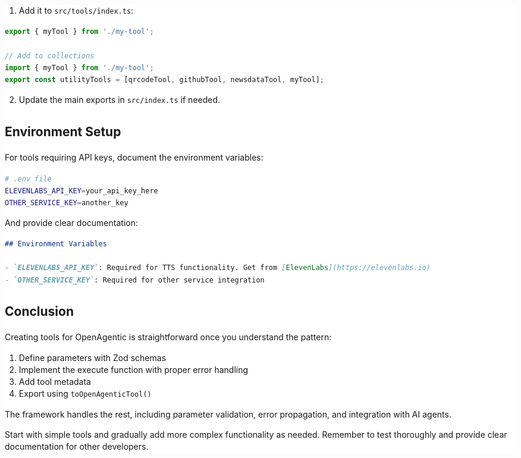 1. Add it to `src/tools/index.ts`:

```typescript
export { myTool } from './my-tool';

// Add to collections
import { myTool } from './my-tool';
export const utilityTools = [qrcodeTool, githubTool, newsdataTool, myTool];
```

2. Update the main exports in `src/index.ts` if needed.

## Environment Setup

For tools requiring API keys, document the environment variables:

```bash
# .env file
ELEVENLABS_API_KEY=your_api_key_here
OTHER_SERVICE_KEY=another_key
```

And provide clear documentation:

```markdown
## Environment Variables

- `ELEVENLABS_API_KEY`: Required for TTS functionality. Get from [ElevenLabs](https://elevenlabs.io)
- `OTHER_SERVICE_KEY`: Required for other service integration
```

## Conclusion

Creating tools for OpenAgentic is straightforward once you understand the pattern:

1. Define parameters with Zod schemas
2. Implement the execute function with proper error handling
3. Add tool metadata
4. Export using `toOpenAgenticTool()`

The framework handles the rest, including parameter validation, error propagation, and integration with AI agents.

Start with simple tools and gradually add more complex functionality as needed. Remember to test thoroughly and provide clear documentation for other developers.